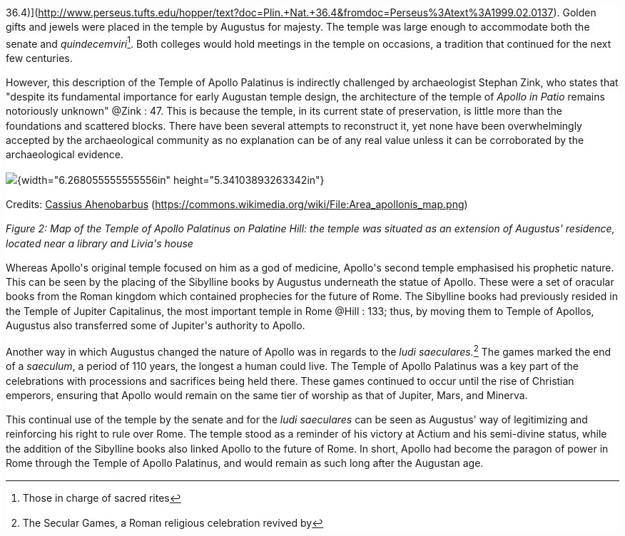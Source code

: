 36.4)](http://www.perseus.tufts.edu/hopper/text?doc=Plin.+Nat.+36.4&fromdoc=Perseus%3Atext%3A1999.02.0137).
Golden gifts and jewels were placed in the temple by Augustus for
majesty. The temple was large enough to accommodate both the senate and
*quindecemviri*[^5]. Both colleges would hold meetings in the temple on
occasions, a tradition that continued for the next few centuries.

However, this description of the Temple of Apollo Palatinus is
indirectly challenged by archaeologist Stephan Zink, who states that
"despite its fundamental importance for early Augustan temple design,
the architecture of the temple of *Apollo in Patio* remains notoriously
unknown" \@Zink : 47. This is because the temple, in its current state
of preservation, is little more than the foundations and scattered
blocks. There have been several attempts to reconstruct it, yet none
have been overwhelmingly accepted by the archaeological community as no
explanation can be of any real value unless it can be corroborated by
the archaeological evidence.

![](media/image2.png){width="6.268055555555556in"
height="5.34103893263342in"}

Credits: [Cassius
Ahenobarbus](https://commons.wikimedia.org/wiki/User:Cassius_Ahenobarbus)
(<https://commons.wikimedia.org/wiki/File:Area_apollonis_map.png>)

*Figure 2: Map of the Temple of Apollo Palatinus on Palatine Hill: the
temple was situated as an extension of Augustus' residence, located near
a library and Livia's house*

Whereas Apollo's original temple focused on him as a god of medicine,
Apollo's second temple emphasised his prophetic nature. This can be seen
by the placing of the Sibylline books by Augustus underneath the statue
of Apollo. These were a set of oracular books from the Roman kingdom
which contained prophecies for the future of Rome. The Sibylline books
had previously resided in the Temple of Jupiter Capitalinus, the most
important temple in Rome \@Hill : 133; thus, by moving them to Temple of
Apollos, Augustus also transferred some of Jupiter's authority to
Apollo.

Another way in which Augustus changed the nature of Apollo was in
regards to the *ludi saeculares.*[^6] The games marked the end of a
*saeculum*, a period of 110 years, the longest a human could live. The
Temple of Apollo Palatinus was a key part of the celebrations with
processions and sacrifices being held there. These games continued to
occur until the rise of Christian emperors, ensuring that Apollo would
remain on the same tier of worship as that of Jupiter, Mars, and
Minerva.

This continual use of the temple by the senate and for the *ludi
saeculares* can be seen as Augustus' way of legitimizing and reinforcing
his right to rule over Rome. The temple stood as a reminder of his
victory at Actium and his semi-divine status, while the addition of the
Sibylline books also linked Apollo to the future of Rome. In short,
Apollo had become the paragon of power in Rome through the Temple of
Apollo Palatinus, and would remain as such long after the Augustan age.


[^1]: The identification and association of barbarian gods with deities
[^2]: The Campus Martius was an area of publicly owned land outside the
[^3]: JV99, The Temple of Apollo Medicus Sosianus: Restoration under
[^4]: A haruspex, plural haruspice, was trained to practice haruspicy, a
[^5]: Those in charge of sacred rites
[^6]: The Secular Games, a Roman religious celebration revived by